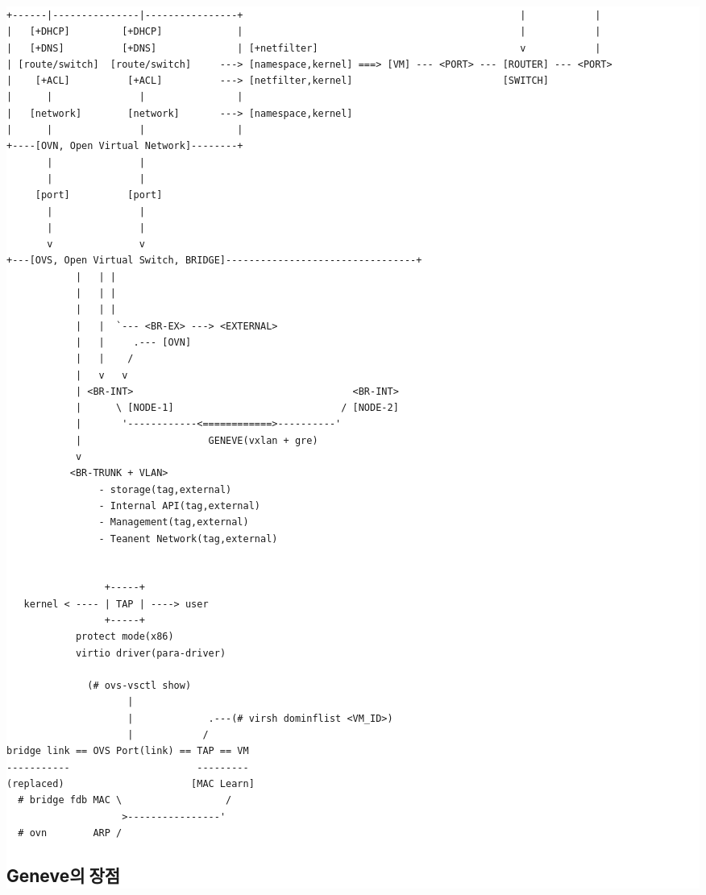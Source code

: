 ```                                           
+------|---------------|----------------+                                                |            |
|   [+DHCP]         [+DHCP]             |                                                |            |
|   [+DNS]          [+DNS]              | [+netfilter]                                   v            |
| [route/switch]  [route/switch]     ---> [namespace,kernel] ===> [VM] --- <PORT> --- [ROUTER] --- <PORT> 
|    [+ACL]          [+ACL]          ---> [netfilter,kernel]                          [SWITCH]
|      |               |                |                        
|   [network]        [network]       ---> [namespace,kernel]
|      |               |                |
+----[OVN, Open Virtual Network]--------+   
       |               |
       |               | 
     [port]          [port]
       |               |
       |               |
       v               v
+---[OVS, Open Virtual Switch, BRIDGE]---------------------------------+
            |   | |
            |   | |
            |   | |
            |   |  `--- <BR-EX> ---> <EXTERNAL> 
            |   |     .--- [OVN] 
            |   |    /    
            |   v   v
            | <BR-INT>                                      <BR-INT>
            |      \ [NODE-1]                             / [NODE-2]
            |       '------------<============>----------'
            |                      GENEVE(vxlan + gre)
            v
           <BR-TRUNK + VLAN> 
                - storage(tag,external)
                - Internal API(tag,external)
                - Management(tag,external)
                - Teanent Network(tag,external)


                 +-----+
   kernel < ---- | TAP | ----> user
                 +-----+
            protect mode(x86)
            virtio driver(para-driver)
            
              (# ovs-vsctl show)
                     |
                     |             .---(# virsh dominflist <VM_ID>)
                     |            /
bridge link == OVS Port(link) == TAP == VM
-----------                      ---------
(replaced)                      [MAC Learn]
  # bridge fdb MAC \                  /
                    >----------------'
  # ovn        ARP /

```  
## Geneve의 장점

